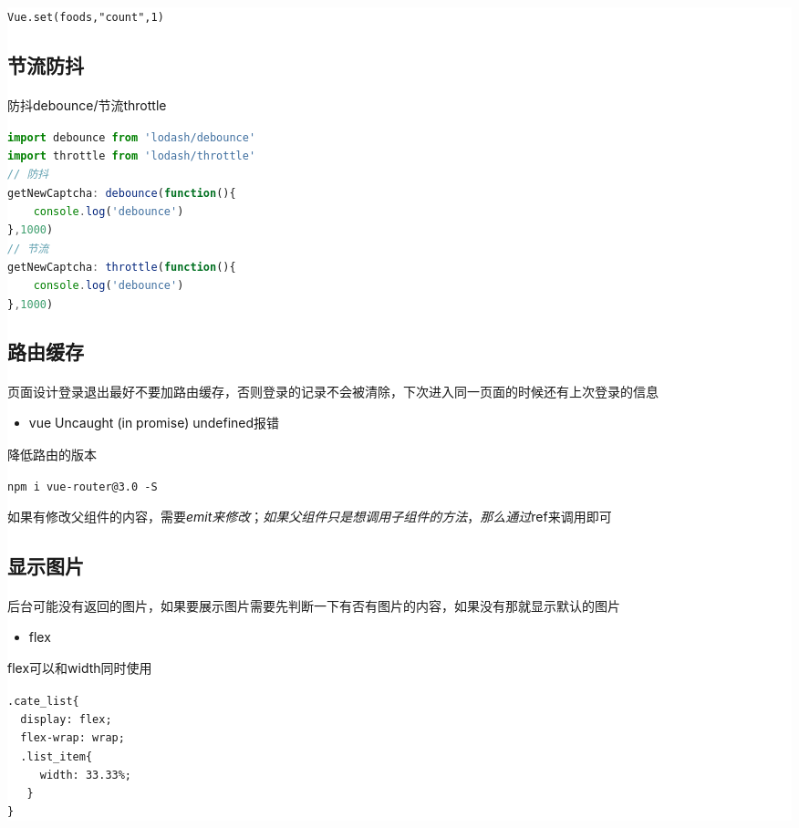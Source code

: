 ```plain
Vue.set(foods,"count",1)
```



## 节流防抖

防抖debounce/节流throttle

```js
import debounce from 'lodash/debounce'
import throttle from 'lodash/throttle'
// 防抖
getNewCaptcha: debounce(function(){
    console.log('debounce')
},1000)
// 节流
getNewCaptcha: throttle(function(){
    console.log('debounce')
},1000)
```



## 路由缓存

页面设计登录退出最好不要加路由缓存，否则登录的记录不会被清除，下次进入同一页面的时候还有上次登录的信息

* vue Uncaught (in promise) undefined报错

降低路由的版本

```plain
npm i vue-router@3.0 -S
```

如果有修改父组件的内容，需要$emit来修改；如果父组件只是想调用子组件的方法，那么通过$ref来调用即可



## 显示图片

后台可能没有返回的图片，如果要展示图片需要先判断一下有否有图片的内容，如果没有那就显示默认的图片



* flex

flex可以和width同时使用

```
.cate_list{
  display: flex;
  flex-wrap: wrap;
  .list_item{
     width: 33.33%;
   }
}
```
